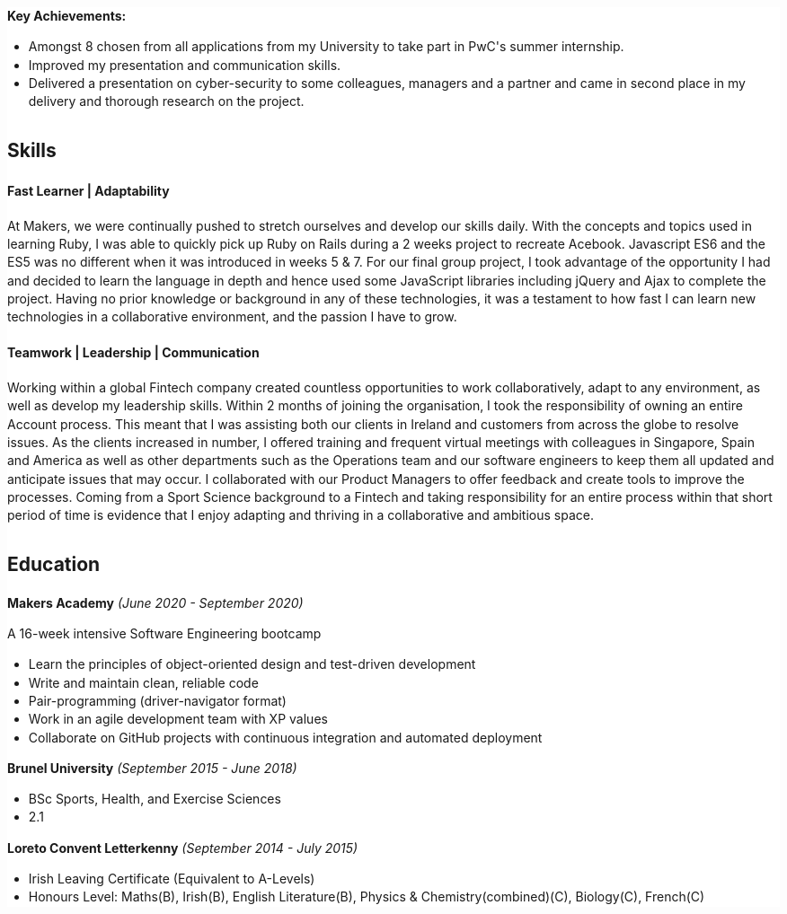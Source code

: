 <strong>Key Achievements:</strong>
- Amongst 8 chosen from all applications from my University to take part in PwC's summer internship.
- Improved my presentation and communication skills.
- Delivered a presentation on cyber-security to some colleagues, managers and a partner and came in second place in my delivery and thorough research on the project.


## Skills

<h4><strong>Fast Learner | Adaptability</strong></h4>
At Makers, we were continually pushed to stretch ourselves and develop our skills daily. With the concepts and topics used in learning Ruby, I was able to quickly pick up Ruby on Rails during a 2 weeks project to recreate Acebook. Javascript ES6 and the ES5 was no different when it was introduced in weeks 5 & 7. For our final group project, I took advantage of the opportunity I had and decided to learn the language in depth and hence used some JavaScript libraries including jQuery and Ajax to complete the project. Having no prior knowledge or background in any of these technologies, it was a testament to how fast I can learn new technologies in a collaborative environment, and the passion I have to grow.

<br>
<h4><strong>Teamwork | Leadership | Communication </strong></h4>
Working within a global Fintech company created countless opportunities to work collaboratively, adapt to any environment, as well as develop my leadership skills. Within 2 months of joining the organisation, I took the responsibility of owning an entire Account process. This meant that I was assisting both our clients in Ireland and customers from across the globe to resolve issues. As the clients increased in number, I offered training and frequent virtual meetings with colleagues in Singapore, Spain and America as well as other departments such as the Operations team and our software engineers to keep them all updated and anticipate issues that may occur. I collaborated with our Product Managers to offer feedback and create tools to improve the processes. Coming from a Sport Science background to a Fintech and taking responsibility for an entire process within that short period of time is evidence that I enjoy adapting and thriving in a collaborative and ambitious space.
<br>

## Education

**Makers Academy**
_(June 2020 - September 2020)_

A 16-week intensive Software Engineering bootcamp

- Learn the principles of object-oriented design and test-driven development
- Write and maintain clean, reliable code
- Pair-programming (driver-navigator format)
- Work in an agile development team with XP values
- Collaborate on GitHub projects with continuous integration and automated deployment

**Brunel University**
_(September 2015 - June 2018)_ 
- BSc Sports, Health, and Exercise Sciences
- 2.1

**Loreto Convent Letterkenny**
_(September 2014 - July 2015)_ 
- Irish Leaving Certificate (Equivalent to A-Levels) 
- Honours Level: Maths(B), Irish(B), English Literature(B), Physics & Chemistry(combined)(C), Biology(C), French(C)
